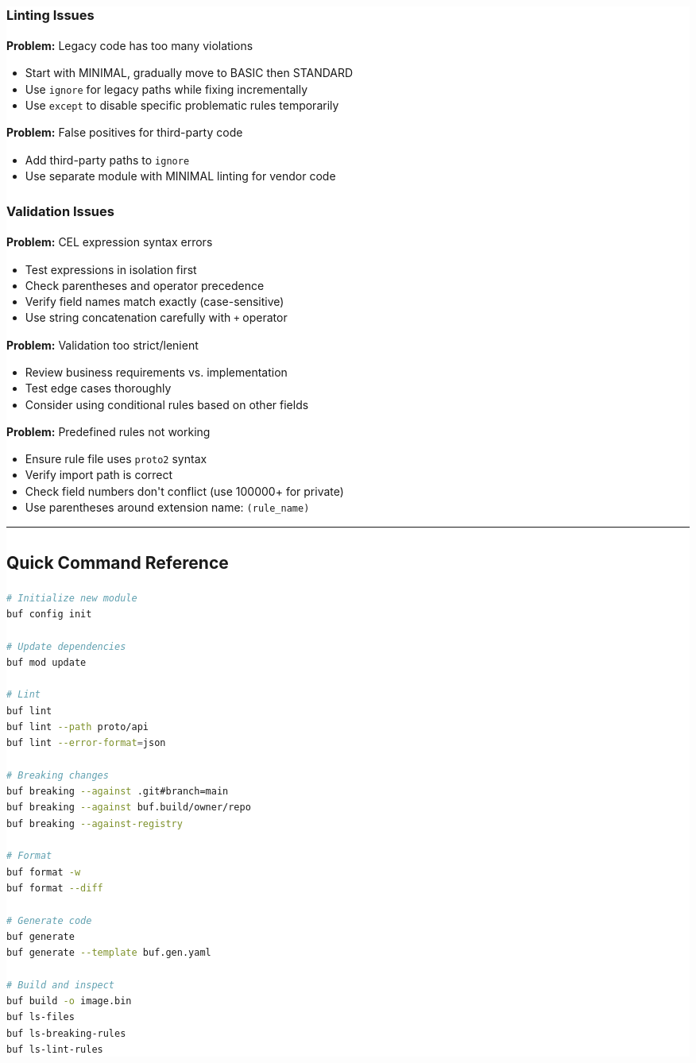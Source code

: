 ### Linting Issues

**Problem:** Legacy code has too many violations
- Start with MINIMAL, gradually move to BASIC then STANDARD
- Use `ignore` for legacy paths while fixing incrementally
- Use `except` to disable specific problematic rules temporarily

**Problem:** False positives for third-party code
- Add third-party paths to `ignore`
- Use separate module with MINIMAL linting for vendor code

### Validation Issues

**Problem:** CEL expression syntax errors
- Test expressions in isolation first
- Check parentheses and operator precedence
- Verify field names match exactly (case-sensitive)
- Use string concatenation carefully with `+` operator

**Problem:** Validation too strict/lenient
- Review business requirements vs. implementation
- Test edge cases thoroughly
- Consider using conditional rules based on other fields

**Problem:** Predefined rules not working
- Ensure rule file uses `proto2` syntax
- Verify import path is correct
- Check field numbers don't conflict (use 100000+ for private)
- Use parentheses around extension name: `(rule_name)`

---

## Quick Command Reference

```bash
# Initialize new module
buf config init

# Update dependencies
buf mod update

# Lint
buf lint
buf lint --path proto/api
buf lint --error-format=json

# Breaking changes
buf breaking --against .git#branch=main
buf breaking --against buf.build/owner/repo
buf breaking --against-registry

# Format
buf format -w
buf format --diff

# Generate code
buf generate
buf generate --template buf.gen.yaml

# Build and inspect
buf build -o image.bin
buf ls-files
buf ls-breaking-rules
buf ls-lint-rules

```